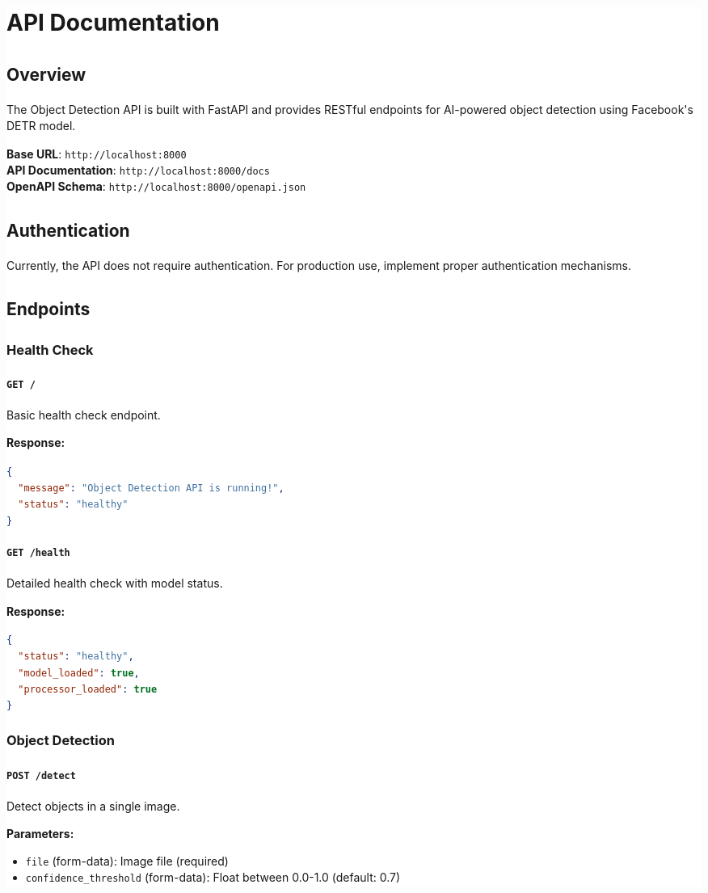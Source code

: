# API Documentation

## Overview

The Object Detection API is built with FastAPI and provides RESTful endpoints for AI-powered object detection using Facebook's DETR model.

**Base URL**: `http://localhost:8000`  
**API Documentation**: `http://localhost:8000/docs`  
**OpenAPI Schema**: `http://localhost:8000/openapi.json`

## Authentication

Currently, the API does not require authentication. For production use, implement proper authentication mechanisms.

## Endpoints

### Health Check

#### `GET /`
Basic health check endpoint.

**Response:**
```json
{
  "message": "Object Detection API is running!",
  "status": "healthy"
}
```

#### `GET /health`
Detailed health check with model status.

**Response:**
```json
{
  "status": "healthy",
  "model_loaded": true,
  "processor_loaded": true
}
```

### Object Detection

#### `POST /detect`
Detect objects in a single image.

**Parameters:**
- `file` (form-data): Image file (required)
- `confidence_threshold` (form-data): Float between 0.0-1.0 (default: 0.7)
